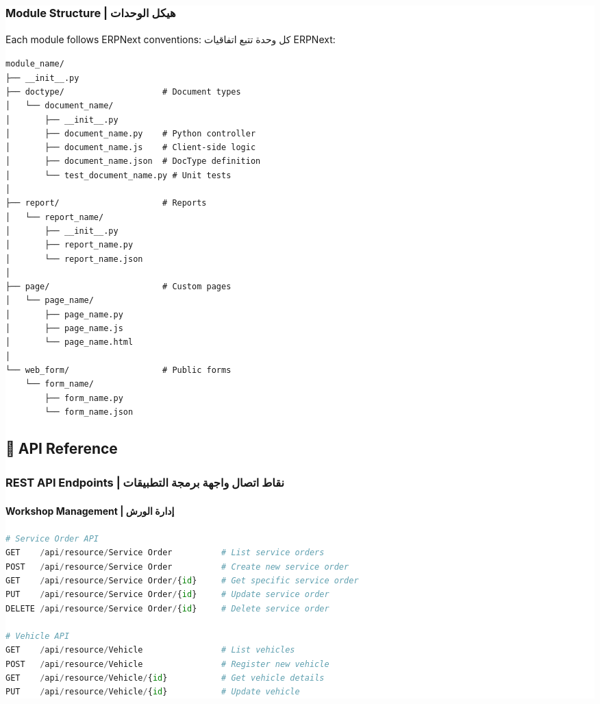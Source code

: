 ### Module Structure | هيكل الوحدات

Each module follows ERPNext conventions:
كل وحدة تتبع اتفاقيات ERPNext:

```
module_name/
├── __init__.py
├── doctype/                    # Document types
│   └── document_name/
│       ├── __init__.py
│       ├── document_name.py    # Python controller
│       ├── document_name.js    # Client-side logic
│       ├── document_name.json  # DocType definition
│       └── test_document_name.py # Unit tests
│
├── report/                     # Reports
│   └── report_name/
│       ├── __init__.py
│       ├── report_name.py
│       └── report_name.json
│
├── page/                       # Custom pages
│   └── page_name/
│       ├── page_name.py
│       ├── page_name.js
│       └── page_name.html
│
└── web_form/                   # Public forms
    └── form_name/
        ├── form_name.py
        └── form_name.json
```

## 🔌 API Reference

### REST API Endpoints | نقاط اتصال واجهة برمجة التطبيقات

#### Workshop Management | إدارة الورش

```python
# Service Order API
GET    /api/resource/Service Order          # List service orders
POST   /api/resource/Service Order          # Create new service order
GET    /api/resource/Service Order/{id}     # Get specific service order
PUT    /api/resource/Service Order/{id}     # Update service order
DELETE /api/resource/Service Order/{id}     # Delete service order

# Vehicle API
GET    /api/resource/Vehicle                # List vehicles
POST   /api/resource/Vehicle                # Register new vehicle
GET    /api/resource/Vehicle/{id}           # Get vehicle details
PUT    /api/resource/Vehicle/{id}           # Update vehicle
```
